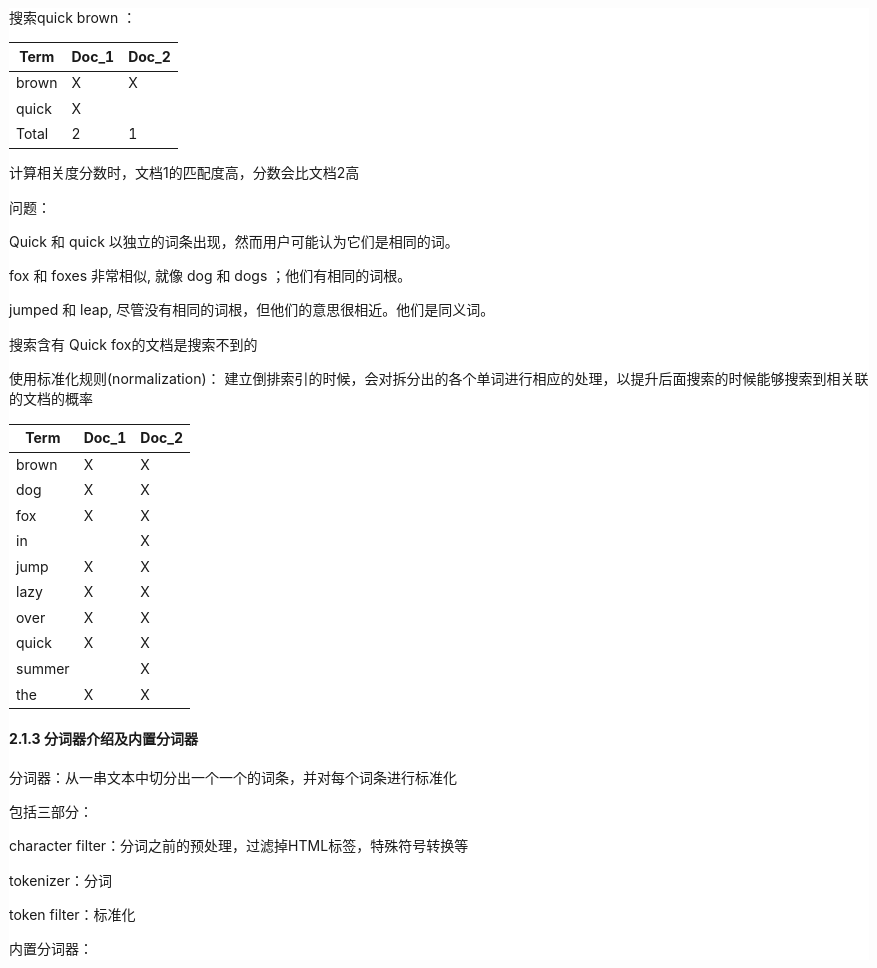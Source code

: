 搜索quick brown ：

| Term  | Doc_1 | Doc_2 |
| ----- | ----- | ----- |
| brown | X     | X     |
| quick | X     |       |
| Total | 2     | 1     |

计算相关度分数时，文档1的匹配度高，分数会比文档2高

问题：

Quick 和 quick 以独立的词条出现，然而用户可能认为它们是相同的词。

fox 和 foxes 非常相似, 就像 dog 和 dogs ；他们有相同的词根。

jumped 和 leap, 尽管没有相同的词根，但他们的意思很相近。他们是同义词。

搜索含有 Quick fox的文档是搜索不到的

使用标准化规则(normalization)：
建立倒排索引的时候，会对拆分出的各个单词进行相应的处理，以提升后面搜索的时候能够搜索到相关联的文档的概率

| Term   | Doc_1 | Doc_2 |
| ------ | ----- | ----- |
| brown  | X     | X     |
| dog    | X     | X     |
| fox    | X     | X     |
| in     |       | X     |
| jump   | X     | X     |
| lazy   | X     | X     |
| over   | X     | X     |
| quick  | X     | X     |
| summer |       | X     |
| the    | X     | X     |

#### 2.1.3 分词器介绍及内置分词器

分词器：从一串文本中切分出一个一个的词条，并对每个词条进行标准化

包括三部分：

character filter：分词之前的预处理，过滤掉HTML标签，特殊符号转换等

tokenizer：分词

token filter：标准化

内置分词器：
